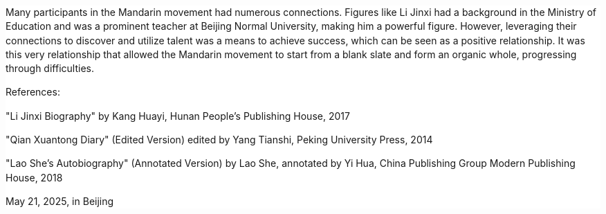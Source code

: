 Many participants in the Mandarin movement had numerous connections. Figures like Li Jinxi had a background in the Ministry of Education and was a prominent teacher at Beijing Normal University, making him a powerful figure. However, leveraging their connections to discover and utilize talent was a means to achieve success, which can be seen as a positive relationship. It was this very relationship that allowed the Mandarin movement to start from a blank slate and form an organic whole, progressing through difficulties.

References:

"Li Jinxi Biography" by Kang Huayi, Hunan People’s Publishing House, 2017

"Qian Xuantong Diary" (Edited Version) edited by Yang Tianshi, Peking University Press, 2014

"Lao She’s Autobiography" (Annotated Version) by Lao She, annotated by Yi Hua, China Publishing Group Modern Publishing House, 2018

May 21, 2025, in Beijing
